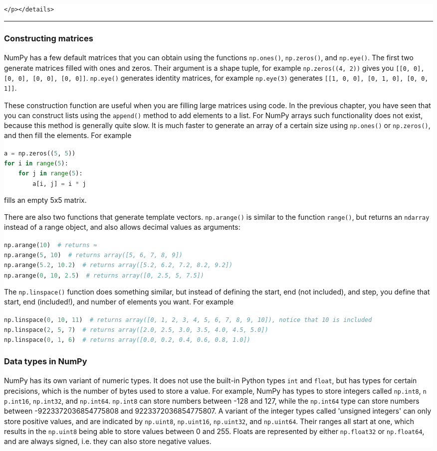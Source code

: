     </p></details>

---



### Constructing matrices

NumPy has a few default matrices that you can obtain using the functions `np.ones()`, `np.zeros()`, and `np.eye()`. The first two generate matrices filled with ones and zeros. Their argument is a shape tuple, for example `np.zeros((4, 2))` gives you `[[0, 0], [0, 0], [0, 0], [0, 0]]`. `np.eye()` generates identity matrices, for example `np.eye(3)` generates `[[1, 0, 0], [0, 1, 0], [0, 0, 1]]`.

These construction function are useful when you are filling large matrices using code. In the previous chapter, you have seen that you can construct lists using the `append()` method to add elements to a list. For NumPy arrays such functionality does not exist, because this method is generally quite slow. It is much faster to generate an array of a certain size using `np.ones()` or `np.zeros()`, and then fill the elements. For example

```python
a = np.zeros((5, 5))
for i in range(5):
    for j in range(5):
        a[i, j] = i * j
```

fills an empty 5x5 matrix.

There are also two functions that generate template vectors. `np.arange()` is similar to the function `range()`, but returns an `ndarray` instead of a range object, and also allows decimal values as arguments:

```python
np.arange(10)  # returns ≈
np.arange(5, 10)  # returns array([5, 6, 7, 8, 9])
np.arange(5.2, 10.2)  # returns array([5.2, 6.2, 7.2, 8.2, 9.2])
np.arange(0, 10, 2.5)  # returns array([0, 2.5, 5, 7.5])
```

The `np.linspace()` function does something similar, but instead of defining the start, end (not included), and step, you define that start, end (included!), and number of elements you want. For example

```python
np.linspace(0, 10, 11)  # returns array([0, 1, 2, 3, 4, 5, 6, 7, 8, 9, 10]), notice that 10 is included
np.linspace(2, 5, 7)  # returns array([2.0, 2.5, 3.0, 3.5, 4.0, 4.5, 5.0])
np.linspace(0, 1, 6)  # returns array([0.0, 0.2, 0.4, 0.6, 0.8, 1.0])
```


### Data types in NumPy

NumPy has its own variant of numeric types. It does not use the built-in Python types `int` and `float`, but has types for certain precisions, which is the number of bytes used to store a value. For example, NumPy has types to store integers called `np.int8`, `np.int16`, `np.int32`, and `np.int64`. `np.int8` can store numbers between -128 and 127, while the `np.int64` type can store numbers between -9223372036854775808 and 9223372036854775807. A variant of the integer types called 'unsigned integers' can only store positive values, and are indicated by `np.uint8`, `np.uint16`, `np.uint32`, and `np.uint64`. Their ranges all start at one, which results in the `np.uint8` being able to store values between 0 and 255. Floats are represented by either `np.float32` or `np.float64`, and are always signed, i.e. they can also store negative values.
